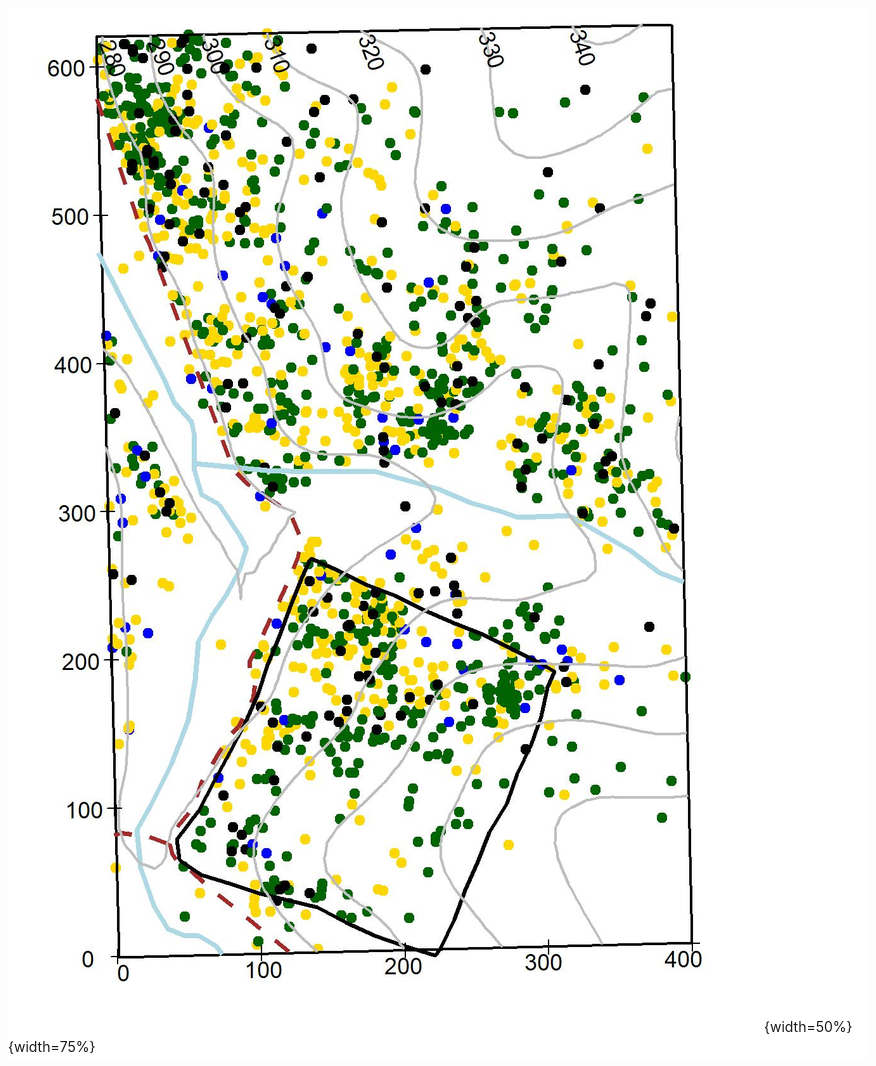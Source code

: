 ![text](maps_figures_tables/ch_3_distribution_maps/cato.jpg){width=50%}
![text](maps_figures_tables/ch_3_US_range_maps/carya_alba_map.html){width=75%}
